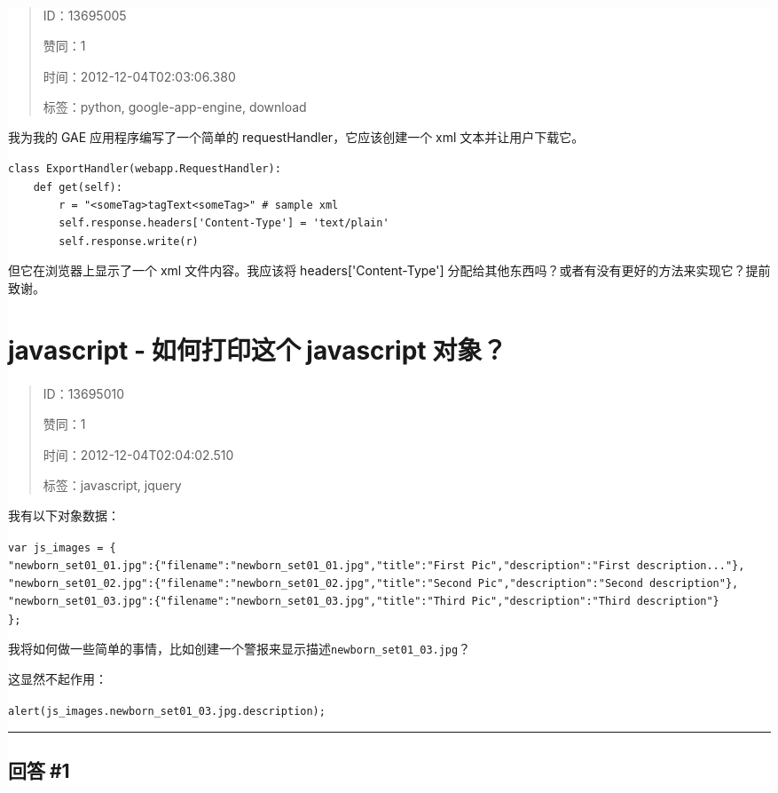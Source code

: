 > ID：13695005
> 
> 赞同：1
> 
> 时间：2012-12-04T02:03:06.380
> 
> 标签：python, google-app-engine, download

我为我的 GAE 应用程序编写了一个简单的 requestHandler，它应该创建一个 xml 文本并让用户下载它。

```
class ExportHandler(webapp.RequestHandler):
    def get(self):
        r = "<someTag>tagText<someTag>" # sample xml
        self.response.headers['Content-Type'] = 'text/plain'
        self.response.write(r) 
```

但它在浏览器上显示了一个 xml 文件内容。我应该将 headers['Content-Type'] 分配给其他东西吗？或者有没有更好的方法来实现它？提前致谢。

# javascript - 如何打印这个 javascript 对象？

> ID：13695010
> 
> 赞同：1
> 
> 时间：2012-12-04T02:04:02.510
> 
> 标签：javascript, jquery

我有以下对象数据：

```
var js_images = {
"newborn_set01_01.jpg":{"filename":"newborn_set01_01.jpg","title":"First Pic","description":"First description..."},
"newborn_set01_02.jpg":{"filename":"newborn_set01_02.jpg","title":"Second Pic","description":"Second description"},
"newborn_set01_03.jpg":{"filename":"newborn_set01_03.jpg","title":"Third Pic","description":"Third description"}
}; 
```

我将如何做一些简单的事情，比如创建一个警报来显示描述`newborn_set01_03.jpg`？

这显然不起作用：

```
alert(js_images.newborn_set01_03.jpg.description); 
```

* * *

## 回答 #1

